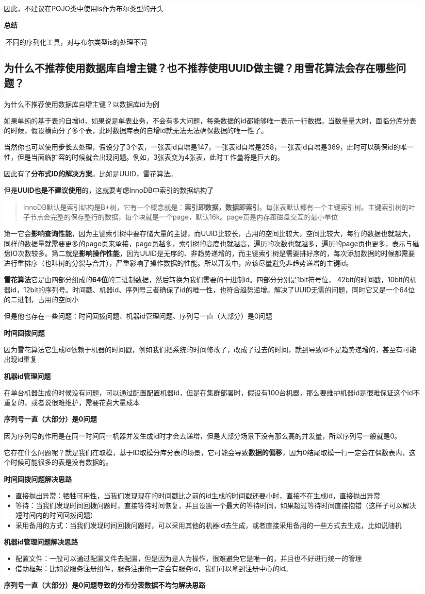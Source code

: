 因此，不建议在POJO类中使用is作为布尔类型的开头

**总结**

​	不同的序列化工具，对与布尔类型is的处理不同



## 为什么不推荐使用数据库自增主键？也不推荐使用UUID做主键？用雪花算法会存在哪些问题？

为什么不推荐使用数据库自增主键？以数据库id为例

如果单纯的基于表的自增id，如果说是单表业务，不会有多大问题，每条数据的id都能够唯一表示一行数据。当数量量大时，面临分库分表的时候，假设横向分了多个表，此时数据库表的自增id就无法无法确保数据的唯一性了。

当然你也可以使用**步长**去处理，假设分了3个表，一张表id自增是147，一张表id自增是258，一张表id自增是369，此时可以确保id的唯一性，但是当面临扩容的时候就会出现问题。例如，3张表变为4张表，此时工作量将是巨大的。

因此有了**分布式ID的解决方案**。比如是UUID，雪花算法。

但是**UUID也是不建议使用**的，这就要考虑InnoDB中索引的数据结构了

>   InnoDB默认是索引结构是B+树，它有一个概念就是：**索引即数据，数据即索引**。每张表默认都有一个主键索引树。主键索引树的叶子节点会完整的保存整行的数据，每个块就是一个page，默认16k。page页是内存跟磁盘交互的最小单位

第一它会**影响查询性能**，因为主键索引树中要存储大量的主键，而UUID比较长，占用的空间比较大，空间比较大，每行的数据也就越大，同样的数据量就需要更多的page页来承接，page页越多，索引树的高度也就越高，遍历的次数也就越多，遍历的page页也更多，表示与磁盘IO次数较多。第二就是**影响操作性能**，因为UUID是无序的、非趋势递增的，而主键索引树是需要排好序的，每次添加数据的时候都需要进行重排序（也叫树的分裂与合并），严重影响了操作数据的性能。所以开发中，应该尽量避免非趋势递增的主键id。

**雪花算法**它是由四部分组成的**64位**的二进制数据，然后转换为我们需要的十进制id。四部分分别是1bit符号位， 42bit的时间戳，10bit的机器id，12bit的序列号。时间戳、机器id、序列号三者确保了id的唯一性，也符合趋势递增。解决了UUID无需的问题，同时它又是一个64位的二进制，占用的空间小

但是他也存在一些问题：时间回拨问题、机器id管理问题、序列号一直（大部分）是0问题

**时间回拨问题**

因为雪花算法它生成id依赖于机器的时间戳，例如我们把系统的时间修改了，改成了过去的时间，就到导致id不是趋势递增的，甚至有可能出现id重复

**机器id管理问题**

在单台机器生成的时候没有问题，可以通过配置配置机器id，但是在集群部署时，假设有100台机器，那么要维护机器id是很难保证这个id不重复的，或者说很难维护，需要花费大量成本

**序列号一直（大部分）是0问题**

因为序列号的作用是在同一时间同一机器并发生成id时才会去递增，但是大部分场景下没有那么高的并发量，所以序列号一般就是0。

它存在什么问题呢？就是我们在取模，基于ID取模分库分表的场景，它可能会导致**数据的偏移**，因为0结尾取模一行一定会在偶数表内，这个时候可能很多的表是没有数据的。



**时间回拨问题解决思路**

-   直接抛出异常：牺牲可用性，当我们发现现在的时间戳比之前的id生成的时间戳还要小时，直接不在生成id，直接抛出异常
-   等待：当我们发现时间回拨问题时，直接等待时间恢复，并且设置一个最大的等待时间，如果超过等待时间直接抱错（这样子可以解决短时间内的时间回拨问题）
-   采用备用的方式：当我们发现时间回拨问题时，可以采用其他的机器id去生成，或者直接采用备用的一些方式去生成，比如说随机

**机器id管理问题解决思路**

-   配置文件：一般可以通过配置文件去配置，但是因为是人为操作，很难避免它是唯一的，并且也不好进行统一的管理
-   借助框架：比如说服务注册组件，服务注册他一定会有服务id，我们可以拿到注册中心的id。

**序列号一直（大部分）是0问题导致的分布分表数据不均匀解决思路**

